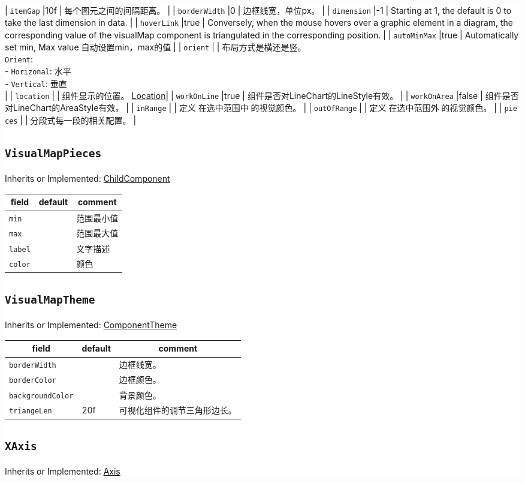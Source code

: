| `itemGap` |10f | 每个图元之间的间隔距离。 |
| `borderWidth` |0 | 边框线宽，单位px。 |
| `dimension` |-1 | Starting at 1, the default is 0 to take the last dimension in data. |
| `hoverLink` |true | Conversely, when the mouse hovers over a graphic element in a diagram, the corresponding value of the visualMap component is triangulated in the corresponding position. |
| `autoMinMax` |true | Automatically set min, Max value 自动设置min，max的值 |
| `orient` | | 布局方式是横还是竖。</br>`Orient`:</br>- `Horizonal`: 水平</br>- `Vertical`: 垂直</br>|
| `location` | | 组件显示的位置。 [Location](Location)|
| `workOnLine` |true | 组件是否对LineChart的LineStyle有效。 |
| `workOnArea` |false | 组件是否对LineChart的AreaStyle有效。 |
| `inRange` | | 定义 在选中范围中 的视觉颜色。 |
| `outOfRange` | | 定义 在选中范围外 的视觉颜色。 |
| `pieces` | | 分段式每一段的相关配置。 |

## `VisualMapPieces`

Inherits or Implemented: [ChildComponent](#ChildComponent)

|field|default|comment|
|--|--|--|
| `min` | | 范围最小值 |
| `max` | | 范围最大值 |
| `label` | | 文字描述 |
| `color` | | 颜色 |

## `VisualMapTheme`

Inherits or Implemented: [ComponentTheme](#ComponentTheme)

|field|default|comment|
|--|--|--|
| `borderWidth` | | 边框线宽。 |
| `borderColor` | | 边框颜色。 |
| `backgroundColor` | | 背景颜色。 |
| `triangeLen` |20f | 可视化组件的调节三角形边长。 |

## `XAxis`

Inherits or Implemented: [Axis](#Axis)
